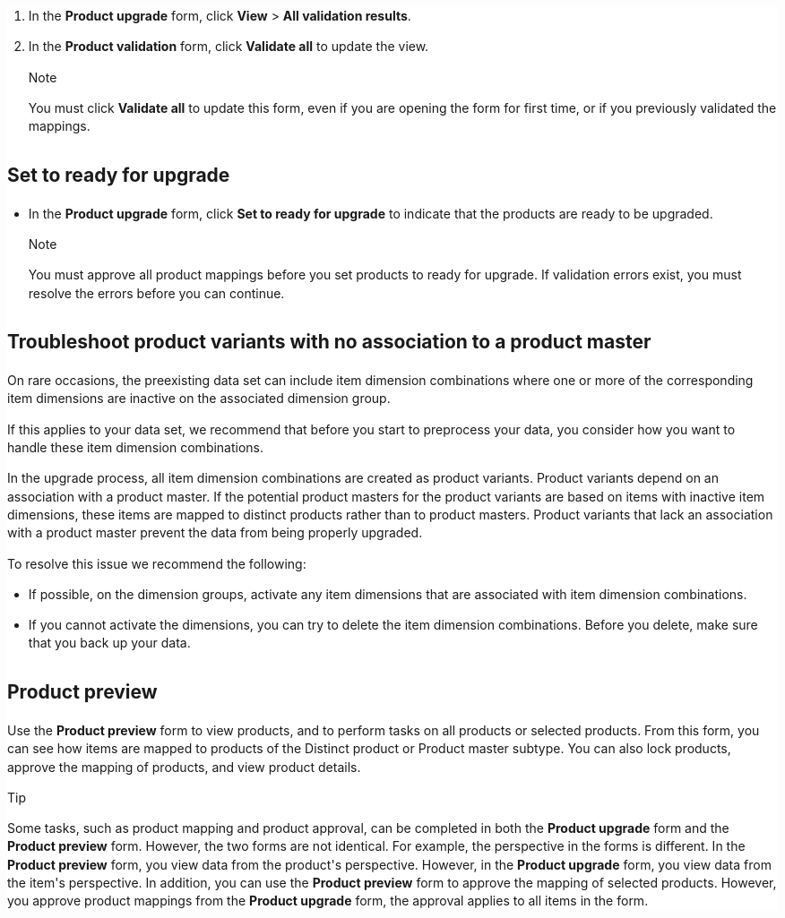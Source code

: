 1.  In the **Product upgrade** form, click **View** \> **All validation results**.

2.  In the **Product validation** form, click **Validate all** to update the view.
    

    > [!NOTE]
    > <P>You must click <STRONG>Validate all</STRONG> to update this form, even if you are opening the form for first time, or if you previously validated the mappings.</P>



## Set to ready for upgrade

  - In the **Product upgrade** form, click **Set to ready for upgrade** to indicate that the products are ready to be upgraded.
    

    > [!NOTE]
    > <P>You must approve all product mappings before you set products to ready for upgrade. If validation errors exist, you must resolve the errors before you can continue.</P>



## Troubleshoot product variants with no association to a product master

On rare occasions, the preexisting data set can include item dimension combinations where one or more of the corresponding item dimensions are inactive on the associated dimension group.

If this applies to your data set, we recommend that before you start to preprocess your data, you consider how you want to handle these item dimension combinations.

In the upgrade process, all item dimension combinations are created as product variants. Product variants depend on an association with a product master. If the potential product masters for the product variants are based on items with inactive item dimensions, these items are mapped to distinct products rather than to product masters. Product variants that lack an association with a product master prevent the data from being properly upgraded.

To resolve this issue we recommend the following:

  - If possible, on the dimension groups, activate any item dimensions that are associated with item dimension combinations.

  - If you cannot activate the dimensions, you can try to delete the item dimension combinations. Before you delete, make sure that you back up your data.

## Product preview

Use the **Product preview** form to view products, and to perform tasks on all products or selected products. From this form, you can see how items are mapped to products of the Distinct product or Product master subtype. You can also lock products, approve the mapping of products, and view product details.


> [!TIP]
> <P>Some tasks, such as product mapping and product approval, can be completed in both the <STRONG>Product upgrade</STRONG> form and the <STRONG>Product preview</STRONG> form. However, the two forms are not identical. For example, the perspective in the forms is different. In the <STRONG>Product preview</STRONG> form, you view data from the product's perspective. However, in the <STRONG>Product upgrade</STRONG> form, you view data from the item's perspective. In addition, you can use the <STRONG>Product preview</STRONG> form to approve the mapping of selected products. However, you approve product mappings from the <STRONG>Product upgrade</STRONG> form, the approval applies to all items in the form.</P>
